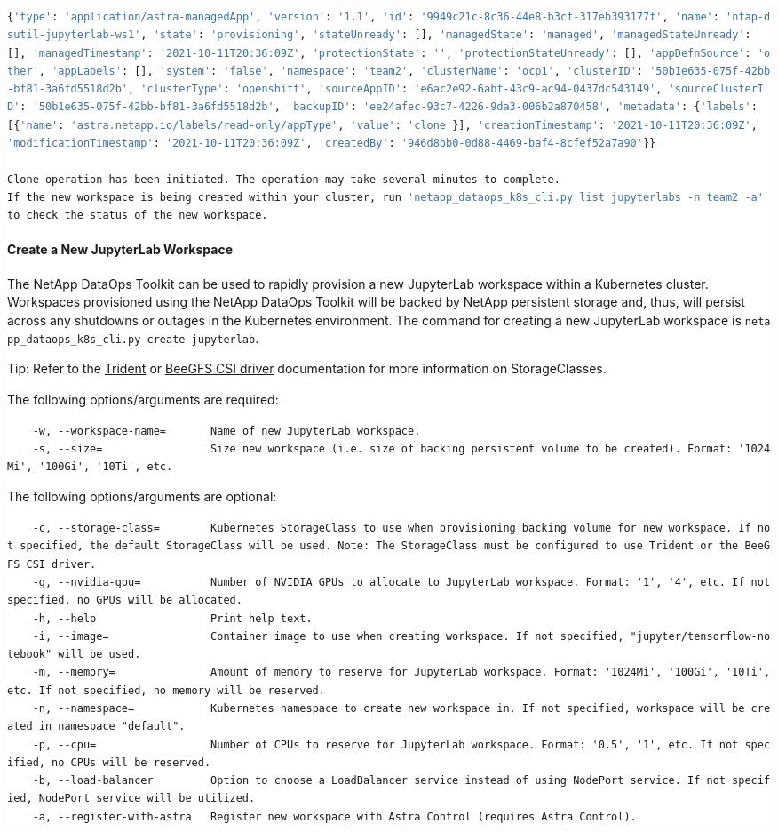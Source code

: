 ```sh
{'type': 'application/astra-managedApp', 'version': '1.1', 'id': '9949c21c-8c36-44e8-b3cf-317eb393177f', 'name': 'ntap-dsutil-jupyterlab-ws1', 'state': 'provisioning', 'stateUnready': [], 'managedState': 'managed', 'managedStateUnready': [], 'managedTimestamp': '2021-10-11T20:36:09Z', 'protectionState': '', 'protectionStateUnready': [], 'appDefnSource': 'other', 'appLabels': [], 'system': 'false', 'namespace': 'team2', 'clusterName': 'ocp1', 'clusterID': '50b1e635-075f-42bb-bf81-3a6fd5518d2b', 'clusterType': 'openshift', 'sourceAppID': 'e6ac2e92-6abf-43c9-ac94-0437dc543149', 'sourceClusterID': '50b1e635-075f-42bb-bf81-3a6fd5518d2b', 'backupID': 'ee24afec-93c7-4226-9da3-006b2a870458', 'metadata': {'labels': [{'name': 'astra.netapp.io/labels/read-only/appType', 'value': 'clone'}], 'creationTimestamp': '2021-10-11T20:36:09Z', 'modificationTimestamp': '2021-10-11T20:36:09Z', 'createdBy': '946d8bb0-0d88-4469-baf4-8cfef52a7a90'}}

Clone operation has been initiated. The operation may take several minutes to complete.
If the new workspace is being created within your cluster, run 'netapp_dataops_k8s_cli.py list jupyterlabs -n team2 -a' to check the status of the new workspace.
```

<a name="cli-create-jupyterlab"></a>

#### Create a New JupyterLab Workspace

The NetApp DataOps Toolkit can be used to rapidly provision a new JupyterLab workspace within a Kubernetes cluster. Workspaces provisioned using the NetApp DataOps Toolkit will be backed by NetApp persistent storage and, thus, will persist across any shutdowns or outages in the Kubernetes environment. The command for creating a new JupyterLab workspace is `netapp_dataops_k8s_cli.py create jupyterlab`.

Tip: Refer to the [Trident](https://netapp-trident.readthedocs.io/) or [BeeGFS CSI driver](https://github.com/NetApp/beegfs-csi-driver/blob/master/docs/usage.md#dynamic-provisioning-workflow) documentation for more information on StorageClasses.

The following options/arguments are required:

```
    -w, --workspace-name=       Name of new JupyterLab workspace.
    -s, --size=                 Size new workspace (i.e. size of backing persistent volume to be created). Format: '1024Mi', '100Gi', '10Ti', etc.
```

The following options/arguments are optional:

```
    -c, --storage-class=        Kubernetes StorageClass to use when provisioning backing volume for new workspace. If not specified, the default StorageClass will be used. Note: The StorageClass must be configured to use Trident or the BeeGFS CSI driver.
    -g, --nvidia-gpu=           Number of NVIDIA GPUs to allocate to JupyterLab workspace. Format: '1', '4', etc. If not specified, no GPUs will be allocated.
    -h, --help                  Print help text.
    -i, --image=                Container image to use when creating workspace. If not specified, "jupyter/tensorflow-notebook" will be used.
    -m, --memory=               Amount of memory to reserve for JupyterLab workspace. Format: '1024Mi', '100Gi', '10Ti', etc. If not specified, no memory will be reserved.
    -n, --namespace=            Kubernetes namespace to create new workspace in. If not specified, workspace will be created in namespace "default".
    -p, --cpu=                  Number of CPUs to reserve for JupyterLab workspace. Format: '0.5', '1', etc. If not specified, no CPUs will be reserved.
    -b, --load-balancer         Option to choose a LoadBalancer service instead of using NodePort service. If not specified, NodePort service will be utilized.
    -a, --register-with-astra   Register new workspace with Astra Control (requires Astra Control).
```
